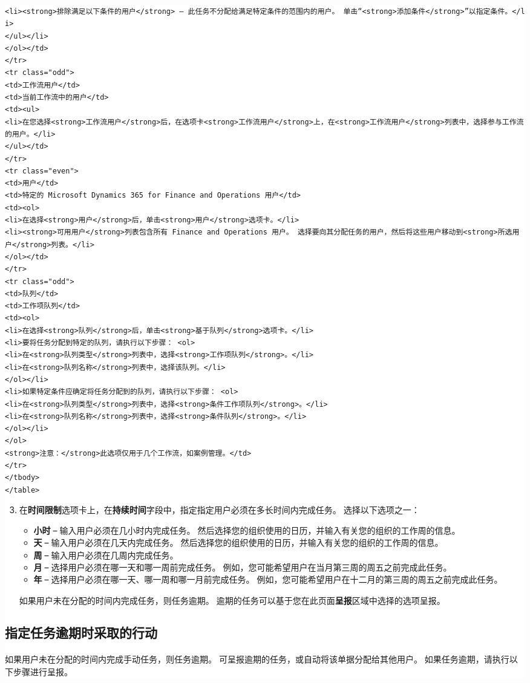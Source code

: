     <li><strong>排除满足以下条件的用户</strong> – 此任务不分配给满足特定条件的范围内的用户。 单击“<strong>添加条件</strong>”以指定条件。</li>
    </ul></li>
    </ol></td>
    </tr>
    <tr class="odd">
    <td>工作流用户</td>
    <td>当前工作流中的用户</td>
    <td><ul>
    <li>在您选择<strong>工作流用户</strong>后，在选项卡<strong>工作流用户</strong>上，在<strong>工作流用户</strong>列表中，选择参与工作流的用户。</li>
    </ul></td>
    </tr>
    <tr class="even">
    <td>用户</td>
    <td>特定的 Microsoft Dynamics 365 for Finance and Operations 用户</td>
    <td><ol>
    <li>在选择<strong>用户</strong>后，单击<strong>用户</strong>选项卡。</li>
    <li><strong>可用用户</strong>列表包含所有 Finance and Operations 用户。 选择要向其分配任务的用户，然后将这些用户移动到<strong>所选用户</strong>列表。</li>
    </ol></td>
    </tr>
    <tr class="odd">
    <td>队列</td>
    <td>工作项队列</td>
    <td><ol>
    <li>在选择<strong>队列</strong>后，单击<strong>基于队列</strong>选项卡。</li>
    <li>要将任务分配到特定的队列，请执行以下步骤： <ol>
    <li>在<strong>队列类型</strong>列表中，选择<strong>工作项队列</strong>。</li>
    <li>在<strong>队列名称</strong>列表中，选择该队列。</li>
    </ol></li>
    <li>如果特定条件应确定将任务分配到的队列，请执行以下步骤： <ol>
    <li>在<strong>队列类型</strong>列表中，选择<strong>条件工作项队列</strong>。</li>
    <li>在<strong>队列名称</strong>列表中，选择<strong>条件队列</strong>。</li>
    </ol></li>
    </ol>
    <strong>注意：</strong>此选项仅用于几个工作流，如案例管理。</td>
    </tr>
    </tbody>
    </table>

3.  在**时间限制**选项卡上，在**持续时间**字段中，指定指定用户必须在多长时间内完成任务。 选择以下选项之一：
    -   **小时** – 输入用户必须在几小时内完成任务。 然后选择您的组织使用的日历，并输入有关您的组织的工作周的信息。
    -   **天** – 输入用户必须在几天内完成任务。 然后选择您的组织使用的日历，并输入有关您的组织的工作周的信息。
    -   **周** – 输入用户必须在几周内完成任务。
    -   **月** – 选择用户必须在哪一天和哪一周前完成任务。 例如，您可能希望用户在当月第三周的周五之前完成此任务。
    -   **年** – 选择用户必须在哪一天、哪一周和哪一月前完成任务。 例如，您可能希望用户在十二月的第三周的周五之前完成此任务。

    如果用户未在分配的时间内完成任务，则任务逾期。 逾期的任务可以基于您在此页面**呈报**区域中选择的选项呈报。

## <a name="specify-what-happens-when-the-task-is-overdue"></a>指定任务逾期时采取的行动
如果用户未在分配的时间内完成手动任务，则任务逾期。 可呈报逾期的任务，或自动将该单据分配给其他用户。 如果任务逾期，请执行以下步骤进行呈报。
